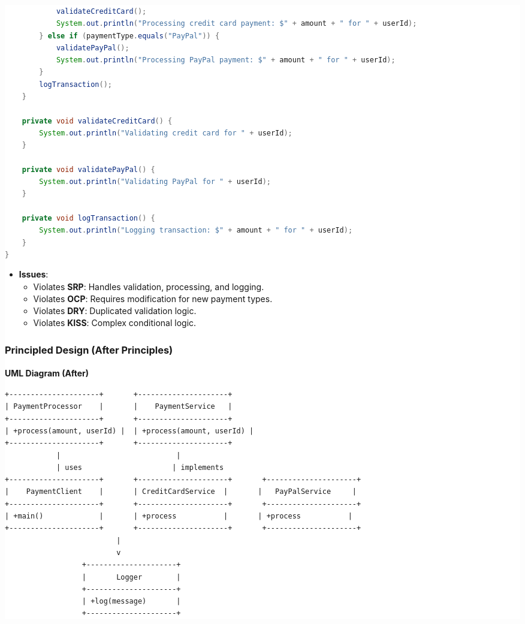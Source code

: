 ```java
            validateCreditCard();
            System.out.println("Processing credit card payment: $" + amount + " for " + userId);
        } else if (paymentType.equals("PayPal")) {
            validatePayPal();
            System.out.println("Processing PayPal payment: $" + amount + " for " + userId);
        }
        logTransaction();
    }
    
    private void validateCreditCard() {
        System.out.println("Validating credit card for " + userId);
    }
    
    private void validatePayPal() {
        System.out.println("Validating PayPal for " + userId);
    }
    
    private void logTransaction() {
        System.out.println("Logging transaction: $" + amount + " for " + userId);
    }
}
```
- **Issues**:
  - Violates **SRP**: Handles validation, processing, and logging.
  - Violates **OCP**: Requires modification for new payment types.
  - Violates **DRY**: Duplicated validation logic.
  - Violates **KISS**: Complex conditional logic.

### Principled Design (After Principles)
**UML Diagram (After)**
```
+---------------------+       +---------------------+
| PaymentProcessor    |       |    PaymentService   |
+---------------------+       +---------------------+
| +process(amount, userId) |  | +process(amount, userId) |
+---------------------+       +---------------------+
            |                           |
            | uses                     | implements
+---------------------+       +---------------------+       +---------------------+
|    PaymentClient    |       | CreditCardService  |       |   PayPalService     |
+---------------------+       +---------------------+       +---------------------+
| +main()             |       | +process           |       | +process           |
+---------------------+       +---------------------+       +---------------------+
                          |
                          v
                  +---------------------+
                  |       Logger        |
                  +---------------------+
                  | +log(message)       |
                  +---------------------+
```
